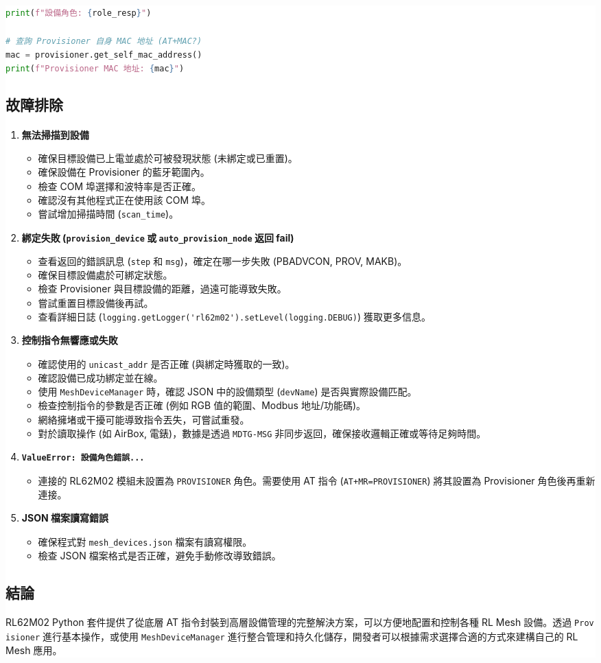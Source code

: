 ```python
print(f"設備角色: {role_resp}")

# 查詢 Provisioner 自身 MAC 地址 (AT+MAC?)
mac = provisioner.get_self_mac_address()
print(f"Provisioner MAC 地址: {mac}")
```

## 故障排除

1.  **無法掃描到設備**
    -   確保目標設備已上電並處於可被發現狀態 (未綁定或已重置)。
    -   確保設備在 Provisioner 的藍牙範圍內。
    -   檢查 COM 埠選擇和波特率是否正確。
    -   確認沒有其他程式正在使用該 COM 埠。
    -   嘗試增加掃描時間 (`scan_time`)。

2.  **綁定失敗 (`provision_device` 或 `auto_provision_node` 返回 fail)**
    -   查看返回的錯誤訊息 (`step` 和 `msg`)，確定在哪一步失敗 (PBADVCON, PROV, MAKB)。
    -   確保目標設備處於可綁定狀態。
    -   檢查 Provisioner 與目標設備的距離，過遠可能導致失敗。
    -   嘗試重置目標設備後再試。
    -   查看詳細日誌 (`logging.getLogger('rl62m02').setLevel(logging.DEBUG)`) 獲取更多信息。

3.  **控制指令無響應或失敗**
    -   確認使用的 `unicast_addr` 是否正確 (與綁定時獲取的一致)。
    -   確認設備已成功綁定並在線。
    -   使用 `MeshDeviceManager` 時，確認 JSON 中的設備類型 (`devName`) 是否與實際設備匹配。
    -   檢查控制指令的參數是否正確 (例如 RGB 值的範圍、Modbus 地址/功能碼)。
    -   網絡擁堵或干擾可能導致指令丟失，可嘗試重發。
    -   對於讀取操作 (如 AirBox, 電錶)，數據是透過 `MDTG-MSG` 非同步返回，確保接收邏輯正確或等待足夠時間。

4.  **`ValueError: 設備角色錯誤...`**
    -   連接的 RL62M02 模組未設置為 `PROVISIONER` 角色。需要使用 AT 指令 (`AT+MR=PROVISIONER`) 將其設置為 Provisioner 角色後再重新連接。

5.  **JSON 檔案讀寫錯誤**
    -   確保程式對 `mesh_devices.json` 檔案有讀寫權限。
    -   檢查 JSON 檔案格式是否正確，避免手動修改導致錯誤。

## 結論

RL62M02 Python 套件提供了從底層 AT 指令封裝到高層設備管理的完整解決方案，可以方便地配置和控制各種 RL Mesh 設備。透過 `Provisioner` 進行基本操作，或使用 `MeshDeviceManager` 進行整合管理和持久化儲存，開發者可以根據需求選擇合適的方式來建構自己的 RL Mesh 應用。